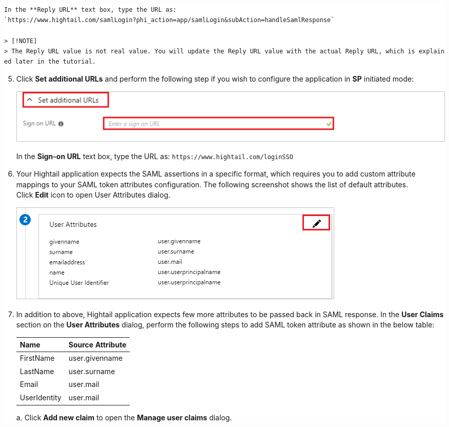 	In the **Reply URL** text box, type the URL as:
    `https://www.hightail.com/samlLogin?phi_action=app/samlLogin&subAction=handleSamlResponse`

	> [!NOTE]
	> The Reply URL value is not real value. You will update the Reply URL value with the actual Reply URL, which is explained later in the tutorial.

5. Click **Set additional URLs** and perform the following step if you wish to configure the application in **SP** initiated mode:

    ![Hightail Domain and URLs single sign-on information](common/both-signonurl.png)

    In the **Sign-on URL** text box, type the URL as:
    `https://www.hightail.com/loginSSO`

6. Your Hightail application expects the SAML assertions in a specific format, which requires you to add custom attribute mappings to your SAML token attributes configuration. The following screenshot shows the list of default attributes. Click **Edit** icon to open User Attributes dialog.

	![image](common/edit-attribute.png)

7. In addition to above, Hightail application expects few more attributes to be passed back in SAML response. In the **User Claims** section on the **User Attributes** dialog, perform the following steps to add SAML token attribute as shown in the below table:

	| Name | Source Attribute|
	| -------- |-------- |
	| FirstName | user.givenname |
	| LastName | user.surname |
	| Email | user.mail |
	| UserIdentity | user.mail |

	a. Click **Add new claim** to open the **Manage user claims** dialog.
